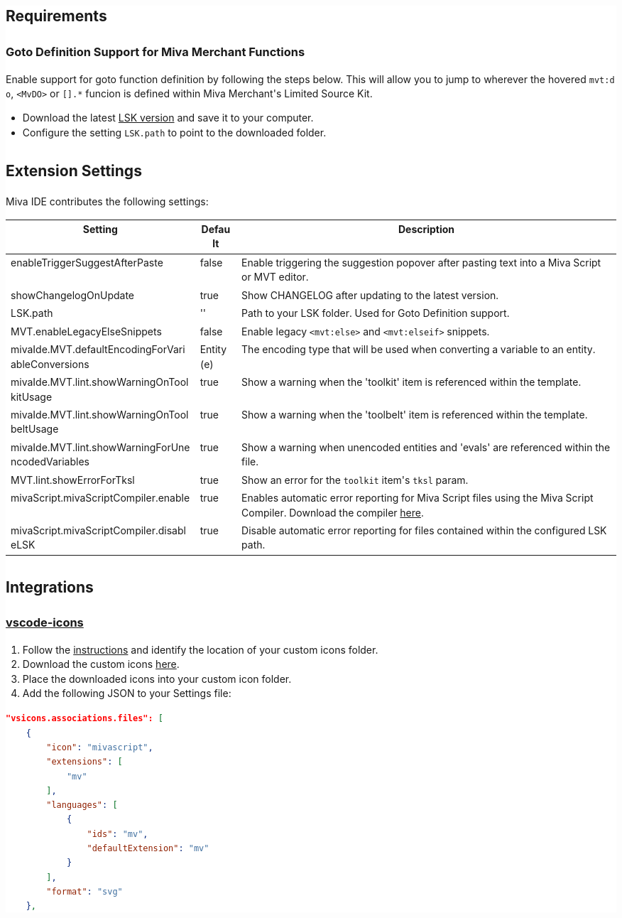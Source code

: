 ## Requirements

### Goto Definition Support for Miva Merchant Functions

Enable support for goto function definition by following the steps below. This will allow you to jump to wherever the hovered `mvt:do`, `<MvDO>` or `[].*` funcion is defined within Miva Merchant's Limited Source Kit.

* Download the latest [LSK version](https://apps.miva.com/miva-merchant-limited-source-kit.html) and save it to your computer.
* Configure the setting `LSK.path` to point to the downloaded folder.

## Extension Settings

Miva IDE contributes the following settings:

| Setting | Default | Description |
| --- | --- | --- |
| enableTriggerSuggestAfterPaste | false | Enable triggering the suggestion popover after pasting text into a Miva Script or MVT editor. |
| showChangelogOnUpdate | true | Show CHANGELOG after updating to the latest version. |
| LSK.path | '' | Path to your LSK folder. Used for Goto Definition support. |
| MVT.enableLegacyElseSnippets | false | Enable legacy `<mvt:else>` and `<mvt:elseif>` snippets. |
| mivaIde.MVT.defaultEncodingForVariableConversions | Entity (e) | The encoding type that will be used when converting a variable to an entity. |
| mivaIde.MVT.lint.showWarningOnToolkitUsage | true | Show a warning when the 'toolkit' item is referenced within the template. |
| mivaIde.MVT.lint.showWarningOnToolbeltUsage | true | Show a warning when the 'toolbelt' item is referenced within the template. |
| mivaIde.MVT.lint.showWarningForUnencodedVariables | true | Show a warning when unencoded entities and 'evals' are referenced within the file. |
| MVT.lint.showErrorForTksl | true | Show an error for the `toolkit` item's `tksl` param. |
| mivaScript.mivaScriptCompiler.enable | true | Enables automatic error reporting for Miva Script files using the Miva Script Compiler. Download the compiler [here](https://www.miva.com/support/downloads). |
| mivaScript.mivaScriptCompiler.disableLSK | true | Disable automatic error reporting for files contained within the configured LSK path. |

## Integrations

### [vscode-icons](https://github.com/vscode-icons/vscode-icons)

1. Follow the [instructions](https://github.com/vscode-icons/vscode-icons/wiki/Custom) and identify the location of your custom icons folder.
2. Download the custom icons [here](./integrations/vsicons-custom-icons).
3. Place the downloaded icons into your custom icon folder.
4. Add the following JSON to your Settings file:

```json
"vsicons.associations.files": [
	{
		"icon": "mivascript",
		"extensions": [
			"mv"
		],
		"languages": [
			{
				"ids": "mv",
				"defaultExtension": "mv"
			}
		],
		"format": "svg"
	},
```